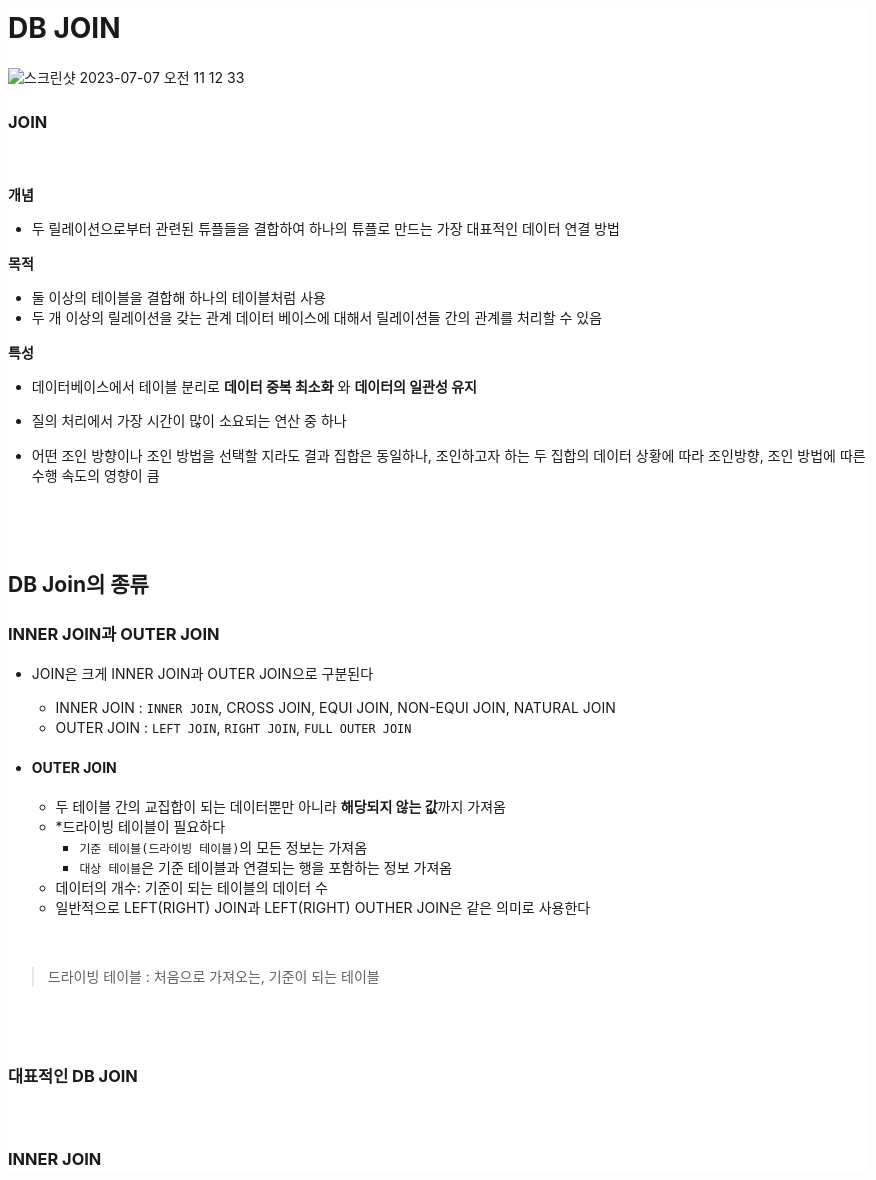 # DB JOIN
<img width="1122" alt="스크린샷 2023-07-07 오전 11 12 33" src="https://github.com/jmxx219/CS-Study/assets/50795805/a9dcbb14-94fe-4723-bc90-7e903ac9b31e">

<Br>

### JOIN
<br>

**개념**
- 두 릴레이션으로부터 관련된 튜플들을 결합하여 하나의 튜플로 만드는 가장 대표적인 데이터 연결 방법

**목적**
- 둘 이상의 테이블을 결합해 하나의 테이블처럼 사용
- 두 개 이상의 릴레이션을 갖는 관계 데이터 베이스에 대해서 릴레이션들 간의 관계를 처리할 수 있음

**특성**
- 데이터베이스에서 테이블 분리로 **데이터 중복 최소화** 와 **데이터의 일관성 유지**

- 질의 처리에서 가장 시간이 많이 소요되는 연산 중 하나

- 어떤 조인 방향이나 조인 방법을 선택할 지라도 결과 집합은 동일하나, 조인하고자 하는 두 집합의 데이터 상황에 따라 조인방향, 조인 방법에 따른 수행 속도의 영향이 큼




<Br>
<br>

## DB Join의 종류

### INNER JOIN과 OUTER JOIN
- JOIN은 크게 INNER JOIN과 OUTER JOIN으로 구분된다
    - INNER JOIN : `INNER JOIN`, CROSS JOIN, EQUI JOIN, NON-EQUI JOIN, NATURAL JOIN
    - OUTER JOIN : `LEFT JOIN`, `RIGHT JOIN`, `FULL OUTER JOIN`

- #### OUTER JOIN
    - 두 테이블 간의 교집합이 되는 데이터뿐만 아니라 **해당되지 않는 값**까지 가져옴
    - *드라이빙 테이블이 필요하다
        - `기준 테이블(드라이빙 테이블)`의 모든 정보는 가져옴
        - `대상 테이블`은 기준 테이블과 연결되는 행을 포함하는 정보 가져옴
    - 데이터의 개수: 기준이 되는 테이블의 데이터 수
    - 일반적으로 LEFT(RIGHT) JOIN과 LEFT(RIGHT) OUTHER JOIN은 같은 의미로 사용한다

<br>

> 드라이빙 테이블 : 처음으로 가져오는, 기준이 되는 테이블


<br>
<br>

### 대표적인 DB JOIN
<br>

### INNER JOIN
